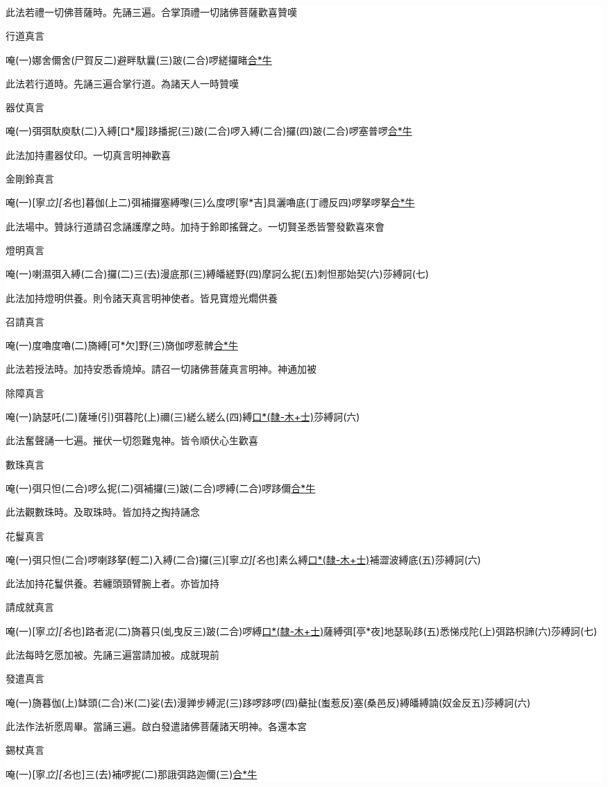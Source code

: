 此法若禮一切佛菩薩時。先誦三遍。合掌頂禮一切諸佛菩薩歡喜贊嘆

行道真言

唵(一)娜舍儞舍(尸賀反二)避畔馱曩(三)跛(二合)啰縒攞睹[合*牛](四)

此法若行道時。先誦三遍合掌行道。為諸天人一時贊嘆

器仗真言

唵(一)弭弭馱庾馱(二)入縛[口*履]跢播抳(三)跛(二合)啰入縛(二合)攞(四)跛(二合)啰塞普啰[合*牛](五)

此法加持畫器仗印。一切真言明神歡喜

金剛鈴真言

唵(一)[寧*立][名*也]暮伽(上二)弭補攞塞縛嚟(三)么度啰[寧*吉]具灑嚕底(丁禮反四)啰拏啰拏[合*牛](五)

此法場中。贊詠行道請召念誦護摩之時。加持于鈴即搖聲之。一切賢圣悉皆警發歡喜來會

燈明真言

唵(一)喇濕弭入縛(二合)攞(二)三(去)漫底那(三)縛皤縒野(四)摩訶么抳(五)刺怛那始契(六)莎縛訶(七)

此法加持燈明供養。則令諸天真言明神使者。皆見寶燈光爓供養

召請真言

唵(一)度嚕度嚕(二)旖縛[可*欠]野(三)旖伽啰惹髀[合*牛](四)

此法若授法時。加持安悉香燒焯。請召一切諸佛菩薩真言明神。神通加被

除障真言

唵(一)訥瑟吒(二)薩埵(引)弭暮陀(上)禰(三)縒么縒么(四)縛[口*(隸-木+士)](五)莎縛訶(六)

此法奮聲誦一七遍。摧伏一切怨難鬼神。皆令順伏心生歡喜

數珠真言

唵(一)弭只怛(二合)啰么抳(二)弭補攞(三)跛(二合)啰縛(二合)啰跢儞[合*牛](四)

此法觀數珠時。及取珠時。皆加持之掏持誦念

花鬘真言

唵(一)弭只怛(二合)啰喇跢拏(輕二)入縛(二合)攞(三)[寧*立][名*也]素么縛[口*(隸-木+士)](四)補澀波縛底(五)莎縛訶(六)

此法加持花鬘供養。若纏頭頸臂腕上者。亦皆加持

請成就真言

唵(一)[寧*立][名*也]路者泥(二)旖暮只(虬曳反三)跛(二合)啰縛[口*(隸-木+士)](四)薩縛弭[亭*夜]地瑟恥跢(五)悉悌戍陀(上)弭路枳諦(六)莎縛訶(七)

此法每時乞愿加被。先誦三遍當請加被。成就現前

發遣真言

唵(一)旖暮伽(上)缽頭(二合)米(二)娑(去)漫亸步縛泥(三)跢啰跢啰(四)蘗扯(蚩惹反)塞(桑邑反)縛皤縛諵(奴金反五)莎縛訶(六)

此法作法祈愿周畢。當誦三遍。啟白發遣諸佛菩薩諸天明神。各還本宮

錫杖真言

唵(一)[寧*立][名*也]三(去)補啰抳(二)那誐弭路迦儞(三)[合*牛](四)
